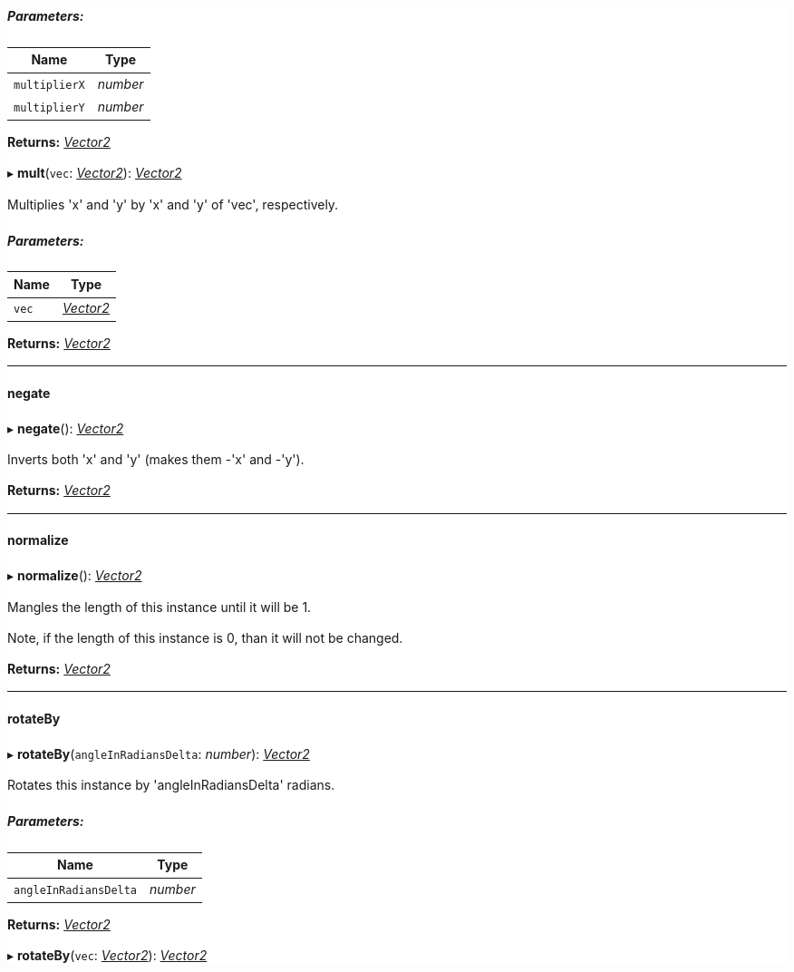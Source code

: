 ##### Parameters:

Name | Type |
------ | ------ |
`multiplierX` | *number* |
`multiplierY` | *number* |

**Returns:** [*Vector2*](#classesvector2md)

▸ **mult**(`vec`: [*Vector2*](#classesvector2md)): [*Vector2*](#classesvector2md)

Multiplies 'x' and 'y' by 'x' and 'y' of 'vec', respectively.

##### Parameters:

Name | Type |
------ | ------ |
`vec` | [*Vector2*](#classesvector2md) |

**Returns:** [*Vector2*](#classesvector2md)

___

#### negate

▸ **negate**(): [*Vector2*](#classesvector2md)

Inverts both 'x' and 'y' (makes them -'x' and -'y').

**Returns:** [*Vector2*](#classesvector2md)

___

#### normalize

▸ **normalize**(): [*Vector2*](#classesvector2md)

Mangles the length of this instance until it will be 1.

Note, if the length of this instance is 0, than it will not be changed.

**Returns:** [*Vector2*](#classesvector2md)

___

#### rotateBy

▸ **rotateBy**(`angleInRadiansDelta`: *number*): [*Vector2*](#classesvector2md)

Rotates this instance by 'angleInRadiansDelta' radians.

##### Parameters:

Name | Type |
------ | ------ |
`angleInRadiansDelta` | *number* |

**Returns:** [*Vector2*](#classesvector2md)

▸ **rotateBy**(`vec`: [*Vector2*](#classesvector2md)): [*Vector2*](#classesvector2md)
